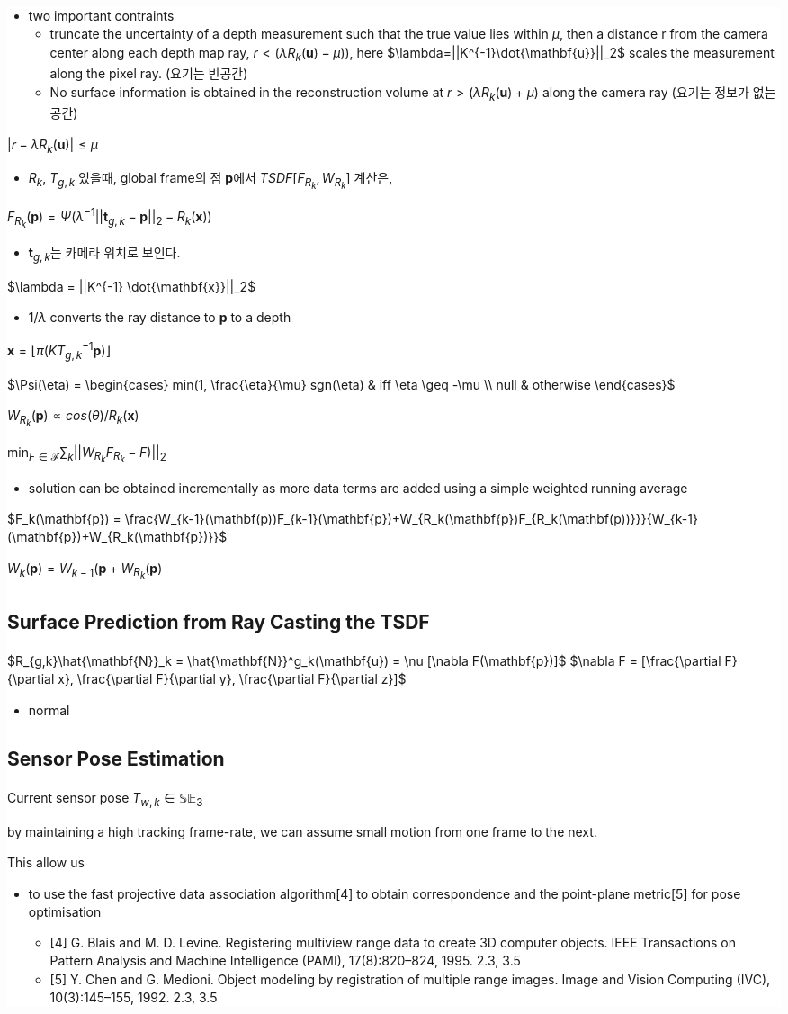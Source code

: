 
* two important contraints
    * truncate the uncertainty of a depth measurement such that the true value lies within $\mu$, then a distance r from the camera center along each depth map ray, $r\lt (\lambda R_k(\mathbf{u})-\mu))$, here $\lambda=||K^{-1}\dot{\mathbf{u}}||_2$ scales the measurement along the pixel ray.
    (요기는 빈공간)
    * No surface information is obtained in the reconstruction volume at $r\gt(\lambda R_k(\mathbf{u})+\mu)$ along the camera ray
    (요기는 정보가 없는 공간)

$|r-\lambda R_k(\mathbf{u})|\leq\mu$


* $R_k$, $T_{g,k}$ 있을때, global frame의 점 $\mathbf{p}$에서 $TSDF[F_{R_k}, W_{R_k}]$ 계산은,

$F_{R_k}(\mathbf{p}) = \Psi(\lambda^{-1} ||\mathbf{t}_{g,k}-\mathbf{p}||_2 - R_k(\mathbf{x}))$
* $\mathbf{t}_{g,k}$는 카메라 위치로 보인다.

$\lambda = ||K^{-1} \dot{\mathbf{x}}||_2$
* $1/\lambda$ converts the ray distance to $\mathbf{p}$ to a depth

$\mathbf{x} = \lfloor \pi (KT^{-1}_{g,k}\mathbf{p})\rfloor$

$\Psi(\eta) = \begin{cases} min(1, \frac{\eta}{\mu} sgn(\eta) & iff \eta \geq -\mu \\ null & otherwise \end{cases}$

$W_{R_k}(\mathbf{p}) \propto cos(\theta)/R_k(\mathbf{x})$

$\min_{F\in\mathcal{F}} \sum_k ||W_{R_k}F_{R_k}-F)||_2$

* solution can be obtained incrementally as more data terms are added using a simple weighted running average

$F_k(\mathbf{p}) = \frac{W_{k-1}(\mathbf(p))F_{k-1}(\mathbf{p})+W_{R_k(\mathbf{p})F_{R_k(\mathbf(p))}}}{W_{k-1}(\mathbf{p})+W_{R_k(\mathbf{p})}}$

$W_k(\mathbf{p}) = W_{k-1}(\mathbf{p} + W_{R_k}(\mathbf{p})$

## Surface Prediction from Ray Casting the TSDF

$R_{g,k}\hat{\mathbf{N}}_k = \hat{\mathbf{N}}^g_k(\mathbf{u}) = \nu [\nabla F(\mathbf{p})]$
$\nabla F = [\frac{\partial F}{\partial x}, \frac{\partial F}{\partial y}, \frac{\partial F}{\partial z}]$
* normal

## Sensor Pose Estimation
Current sensor pose $T_{w,k} \in \mathbb{SE}_3$

by maintaining a high tracking frame-rate, we can assume small motion from one frame to the next.

This allow us

* to use the fast projective data association algorithm[4] to obtain correspondence and the point-plane metric[5] for pose optimisation

    * [4] G. Blais and M. D. Levine. Registering multiview range data to create 3D computer objects. IEEE Transactions on Pattern Analysis and Machine Intelligence (PAMI), 17(8):820–824, 1995. 2.3, 3.5
    * [5] Y. Chen and G. Medioni. Object modeling by registration of multiple range images. Image and Vision Computing (IVC), 10(3):145–155, 1992. 2.3, 3.5

